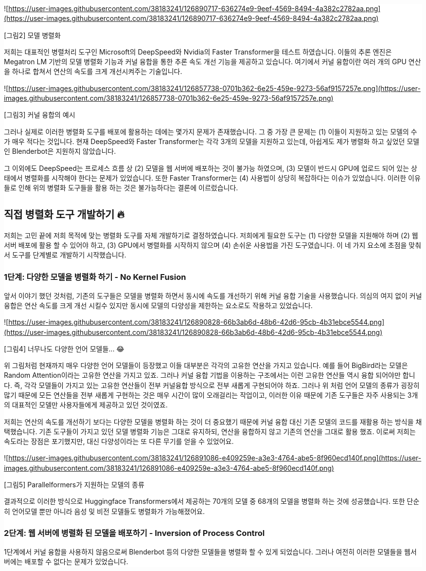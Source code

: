 ![https://user-images.githubusercontent.com/38183241/126890717-636274e9-9eef-4569-8494-4a382c2782aa.png](https://user-images.githubusercontent.com/38183241/126890717-636274e9-9eef-4569-8494-4a382c2782aa.png)

[그림2] 모델 병렬화

저희는 대표적인 병렬처리 도구인 Microsoft의 DeepSpeed와 Nvidia의 Faster Transformer을 테스트 하였습니다. 이들의 추론 엔진은 Megatron LM 기반의 모델 병렬화 기능과 커널 융합을 통한 추론 속도 개선 기능을 제공하고 있습니다. 여기에서 커널 융합이란 여러 개의 GPU 연산을 하나로 합쳐서 연산의 속도를 크게 개선시켜주는 기술입니다.

![https://user-images.githubusercontent.com/38183241/126857738-0701b362-6e25-459e-9273-56af9157257e.png](https://user-images.githubusercontent.com/38183241/126857738-0701b362-6e25-459e-9273-56af9157257e.png)

[그림3] 커널 융합의 예시

그러나 실제로 이러한 병렬화 도구를 배포에 활용하는 데에는 몇가지 문제가 존재했습니다. 그 중 가장 큰 문제는 (1) 이들이 지원하고 있는 모델의 수가 매우 적다는 것입니다. 현재 DeepSpeed와 Faster Transformer는 각각 3개의 모델을 지원하고 있는데, 아쉽게도 제가 병렬화 하고 싶었던 모델인 Blenderbot은 지원하지 않았습니다.

그 이외에도 DeepSpeed는 프로세스 흐름 상 (2) 모델을 웹 서버에 배포하는 것이 불가능 하였으며, (3) 모델이 반드시 GPU에 업로드 되어 있는 상태에서 병렬화를 시작해야 한다는 문제가 있었습니다. 또한 Faster Transformer는 (4) 사용법이 상당히 복잡하다는 이슈가 있었습니다. 이러한 이유들로 인해 위의 병렬화 도구들을 활용 하는 것은 불가능하다는 결론에 이르렀습니다.

## **직접 병렬화 도구 개발하기 🔥**

저희는 고민 끝에 저희 목적에 맞는 병렬화 도구를 자체 개발하기로 결정하였습니다. 저희에게 필요한 도구는 (1) 다양한 모델을 지원해야 하며 (2) 웹 서버 배포에 활용 할 수 있어야 하고, (3) GPU에서 병렬화를 시작하지 않으며 (4) 손쉬운 사용법을 가진 도구였습니다. 이 네 가지 요소에 초점을 맞춰서 도구를 단계별로 개발하기 시작했습니다.

### **1단계: 다양한 모델을 병렬화 하기 - No Kernel Fusion**

앞서 이야기 했던 것처럼, 기존의 도구들은 모델을 병렬화 하면서 동시에 속도를 개선하기 위해 커널 융합 기술을 사용했습니다. 의심의 여지 없이 커널 융합은 연산 속도를 크게 개선 시킬수 있지만 동시에 모델의 다양성을 제한하는 요소로도 작용하고 있었습니다.

![https://user-images.githubusercontent.com/38183241/126890828-66b3ab6d-48b6-42d6-95cb-4b31ebce5544.png](https://user-images.githubusercontent.com/38183241/126890828-66b3ab6d-48b6-42d6-95cb-4b31ebce5544.png)

[그림4] 너무나도 다양한 언어 모델들... 😂

위 그림처럼 현재까지 매우 다양한 언어 모델들이 등장했고 이들 대부분은 각각의 고유한 연산을 가지고 있습니다. 예를 들어 BigBird라는 모델은 Random Attention이라는 고유한 연산을 가지고 있죠. 그러나 커널 융합 기법을 이용하는 구조에서는 이런 고유한 연산들 역시 융합 되어야만 합니다. 즉, 각각 모델들이 가지고 있는 고유한 연산들이 전부 커널융합 방식으로 전부 새롭게 구현되어야 하죠. 그러나 위 처럼 언어 모델의 종류가 굉장히 많기 때문에 모든 연산들을 전부 새롭게 구현하는 것은 매우 시간이 많이 오래걸리는 작업이고, 이러한 이유 때문에 기존 도구들은 자주 사용되는 3개의 대표적인 모델만 사용자들에게 제공하고 있던 것이였죠.

저희는 연산의 속도를 개선하기 보다는 다양한 모델을 병렬화 하는 것이 더 중요했기 때문에 커널 융합 대신 기존 모델의 코드를 재활용 하는 방식을 채택했습니다. 기존 도구들이 가지고 있던 모델 병렬화 기능은 그대로 유지하되, 연산을 융합하지 않고 기존의 연산을 그대로 활용 했죠. 이로써 저희는 속도라는 장점은 포기했지만, 대신 다양성이라는 또 다른 무기를 얻을 수 있었어요.

![https://user-images.githubusercontent.com/38183241/126891086-e409259e-a3e3-4764-abe5-8f960ecd140f.png](https://user-images.githubusercontent.com/38183241/126891086-e409259e-a3e3-4764-abe5-8f960ecd140f.png)

[그림5] Parallelformers가 지원하는 모델의 종류

결과적으로 이러한 방식으로 Huggingface Transformers에서 제공하는 70개의 모델 중 68개의 모델을 병렬화 하는 것에 성공했습니다. 또한 단순히 언어모델 뿐만 아니라 음성 및 비전 모델들도 병렬화가 가능해졌어요.

### **2단계: 웹 서버에 병렬화 된 모델을 배포하기 - Inversion of Process Control**

1단계에서 커널 융합을 사용하지 않음으로써 Blenderbot 등의 다양한 모델들을 병렬화 할 수 있게 되었습니다. 그러나 여전히 이러한 모델들을 웹서버에는 배포할 수 없다는 문제가 있었습니다.
